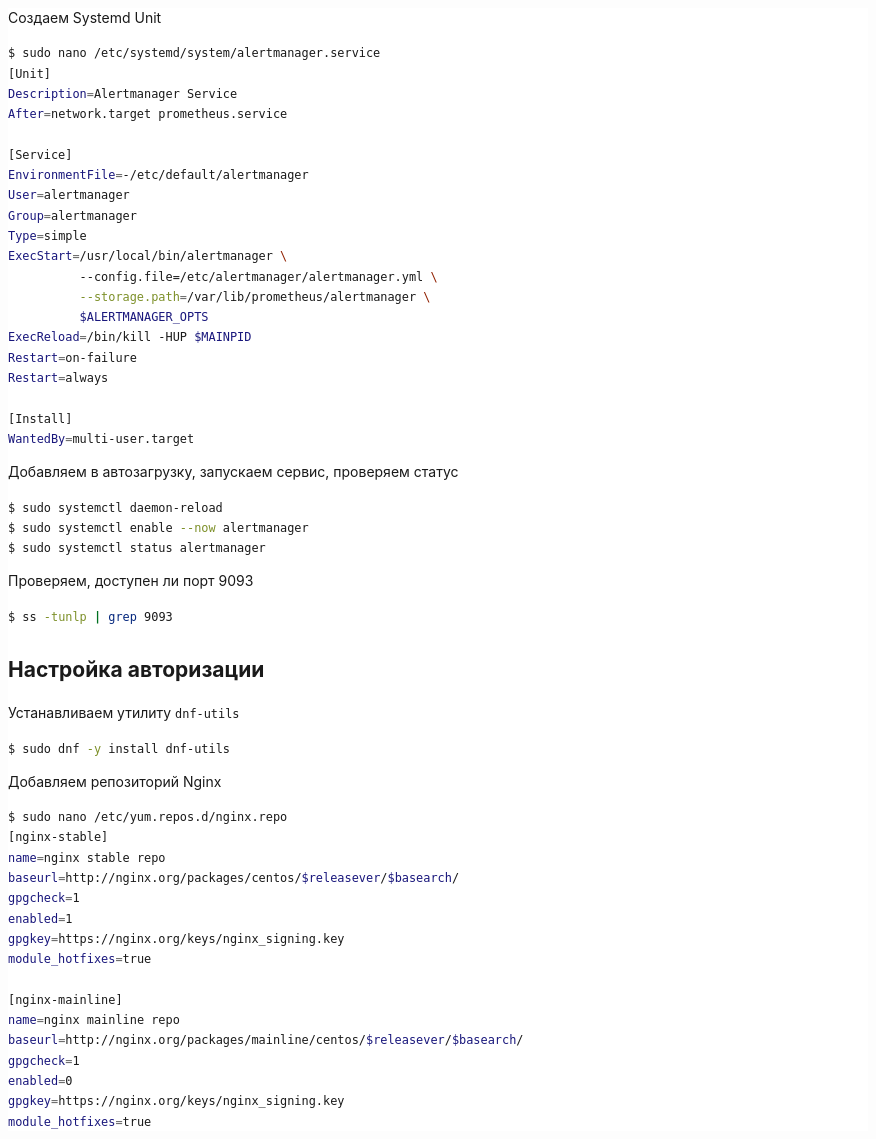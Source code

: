 Создаем Systemd Unit

```sh
$ sudo nano /etc/systemd/system/alertmanager.service
[Unit]
Description=Alertmanager Service
After=network.target prometheus.service

[Service]
EnvironmentFile=-/etc/default/alertmanager
User=alertmanager
Group=alertmanager
Type=simple
ExecStart=/usr/local/bin/alertmanager \
          --config.file=/etc/alertmanager/alertmanager.yml \
          --storage.path=/var/lib/prometheus/alertmanager \
          $ALERTMANAGER_OPTS
ExecReload=/bin/kill -HUP $MAINPID
Restart=on-failure
Restart=always

[Install]
WantedBy=multi-user.target
```

Добавляем в автозагрузку, запускаем сервис, проверяем статус

```sh
$ sudo systemctl daemon-reload
$ sudo systemctl enable --now alertmanager
$ sudo systemctl status alertmanager
```

Проверяем, доступен ли порт 9093

```sh
$ ss -tunlp | grep 9093
```

## Настройка авторизации

Устанавливаем утилиту `dnf-utils`

```sh
$ sudo dnf -y install dnf-utils
```

Добавляем репозиторий Nginx

```sh
$ sudo nano /etc/yum.repos.d/nginx.repo
[nginx-stable]
name=nginx stable repo
baseurl=http://nginx.org/packages/centos/$releasever/$basearch/
gpgcheck=1
enabled=1
gpgkey=https://nginx.org/keys/nginx_signing.key
module_hotfixes=true

[nginx-mainline]
name=nginx mainline repo
baseurl=http://nginx.org/packages/mainline/centos/$releasever/$basearch/
gpgcheck=1
enabled=0
gpgkey=https://nginx.org/keys/nginx_signing.key
module_hotfixes=true
```
